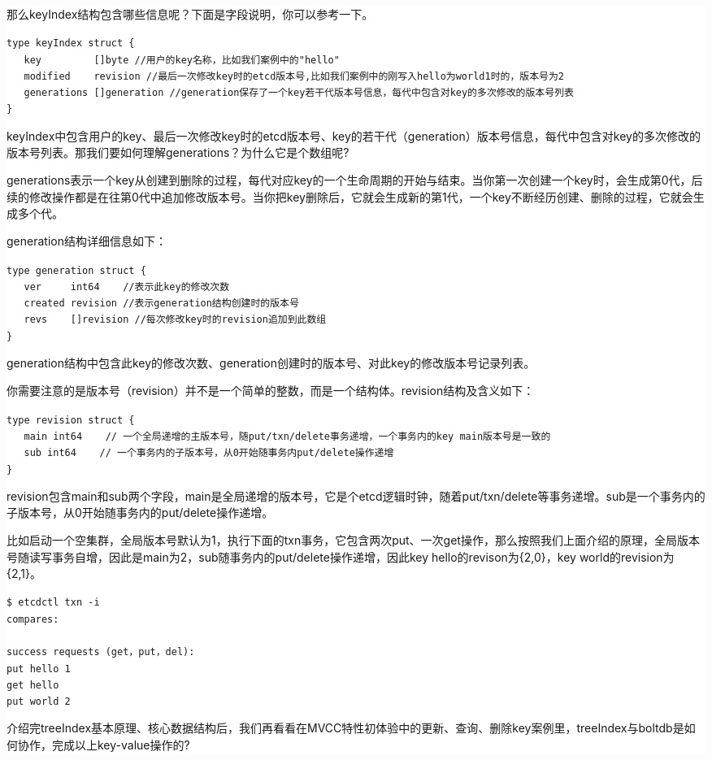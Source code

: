 那么keyIndex结构包含哪些信息呢？下面是字段说明，你可以参考一下。

```
type keyIndex struct {
   key         []byte //用户的key名称，比如我们案例中的"hello"
   modified    revision //最后一次修改key时的etcd版本号,比如我们案例中的刚写入hello为world1时的，版本号为2
   generations []generation //generation保存了一个key若干代版本号信息，每代中包含对key的多次修改的版本号列表
}

```

keyIndex中包含用户的key、最后一次修改key时的etcd版本号、key的若干代（generation）版本号信息，每代中包含对key的多次修改的版本号列表。那我们要如何理解generations？为什么它是个数组呢?

generations表示一个key从创建到删除的过程，每代对应key的一个生命周期的开始与结束。当你第一次创建一个key时，会生成第0代，后续的修改操作都是在往第0代中追加修改版本号。当你把key删除后，它就会生成新的第1代，一个key不断经历创建、删除的过程，它就会生成多个代。

generation结构详细信息如下：

```
type generation struct {
   ver     int64    //表示此key的修改次数
   created revision //表示generation结构创建时的版本号
   revs    []revision //每次修改key时的revision追加到此数组
}

```

generation结构中包含此key的修改次数、generation创建时的版本号、对此key的修改版本号记录列表。

你需要注意的是版本号（revision）并不是一个简单的整数，而是一个结构体。revision结构及含义如下：

```
type revision struct {
   main int64    // 一个全局递增的主版本号，随put/txn/delete事务递增，一个事务内的key main版本号是一致的
   sub int64    // 一个事务内的子版本号，从0开始随事务内put/delete操作递增
}

```

revision包含main和sub两个字段，main是全局递增的版本号，它是个etcd逻辑时钟，随着put/txn/delete等事务递增。sub是一个事务内的子版本号，从0开始随事务内的put/delete操作递增。

比如启动一个空集群，全局版本号默认为1，执行下面的txn事务，它包含两次put、一次get操作，那么按照我们上面介绍的原理，全局版本号随读写事务自增，因此是main为2，sub随事务内的put/delete操作递增，因此key hello的revison为{2,0}，key world的revision为{2,1}。

```
$ etcdctl txn -i
compares:

success requests (get，put，del):
put hello 1
get hello
put world 2

```

介绍完treeIndex基本原理、核心数据结构后，我们再看看在MVCC特性初体验中的更新、查询、删除key案例里，treeIndex与boltdb是如何协作，完成以上key-value操作的?
